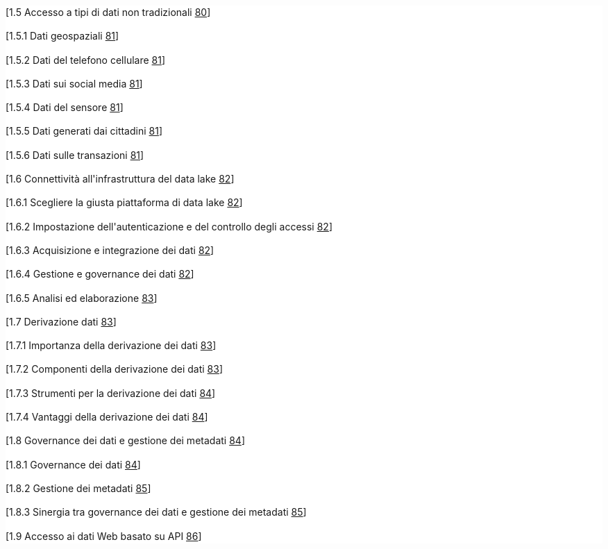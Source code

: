 [1.5 Accesso a tipi di dati non tradizionali
[80](#access-to-nontraditional-data-types)]

[1.5.1 Dati geospaziali [81](#geospatial-data)]

[1.5.2 Dati del telefono cellulare [81](#mobile-phone-data)]

[1.5.3 Dati sui social media [81](#social-media-data)]

[1.5.4 Dati del sensore [81](#sensor-data)]

[1.5.5 Dati generati dai cittadini
[81](#citizen-generated-data)]

[1.5.6 Dati sulle transazioni [81](#transaction-data)]

[1.6 Connettività all'infrastruttura del data lake
[82](#connectivity-to-data-lake-infrastructure)]

[1.6.1 Scegliere la giusta piattaforma di data lake
[82](#choose-the-right-data-lake-platform)]

[1.6.2 Impostazione dell'autenticazione e del controllo degli accessi
[82](#set-up-authentication-and-access-control)]

[1.6.3 Acquisizione e integrazione dei dati
[82](#data-ingestion-and-integration)]

[1.6.4 Gestione e governance dei dati
[82](#data-management-and-governance)]

[1.6.5 Analisi ed elaborazione
[83](#analytics-and-processing)]

[1.7 Derivazione dati [83](#data-lineage)]

[1.7.1 Importanza della derivazione dei dati
[83](#importance-of-data-lineage)]

[1.7.2 Componenti della derivazione dei dati
[83](#components-of-data-lineage)]

[1.7.3 Strumenti per la derivazione dei dati
[84](#tools-for-data-lineage)]

[1.7.4 Vantaggi della derivazione dei dati
[84](#benefits-of-data-lineage)]

[1.8 Governance dei dati e gestione dei metadati
[84](#data-governance-and-metadata-management)]

[1.8.1 Governance dei dati [84](#data-governance)]

[1.8.2 Gestione dei metadati
[85](#metadata-management)]

[1.8.3 Sinergia tra governance dei dati e gestione dei metadati
[85](#synergy-between-data-governance-and-metadata-management)]

[1.9 Accesso ai dati Web basato su API
[86](#api-based-access-to-web-data)]

